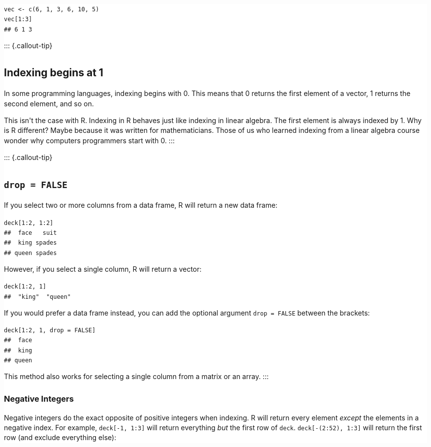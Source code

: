 ``` {.r}
vec <- c(6, 1, 3, 6, 10, 5)
vec[1:3]
## 6 1 3
```

::: {.callout-tip}
## Indexing begins at 1

In some programming languages, indexing begins with 0. This means that 0 returns the first element of a vector, 1 returns the second element, and so on.

This isn't the case with R. Indexing in R behaves just like indexing in linear algebra. The first element is always indexed by 1. Why is R different? Maybe because it was written for mathematicians. Those of us who learned indexing from a linear algebra course wonder why computers programmers start with 0.
:::

::: {.callout-tip}
## `drop = FALSE`

If you select two or more columns from a data frame, R will return a new data frame:

``` {.r}
deck[1:2, 1:2]
##  face   suit
##  king spades
## queen spades
```

However, if you select a single column, R will return a vector:

``` {.r}
deck[1:2, 1]
##  "king"  "queen"
```

If you would prefer a data frame instead, you can add the optional argument `drop = FALSE` between the brackets:

``` {.r}
deck[1:2, 1, drop = FALSE]
##  face
##  king
## queen
```

This method also works for selecting a single column from a matrix or an array.
:::

### Negative Integers

Negative integers do the exact opposite of positive integers when indexing. R will return every element *except* the elements in a negative index. For example, `deck[-1, 1:3]` will return everything *but* the first row of `deck`. `deck[-(2:52), 1:3]` will return the first row (and exclude everything else):
